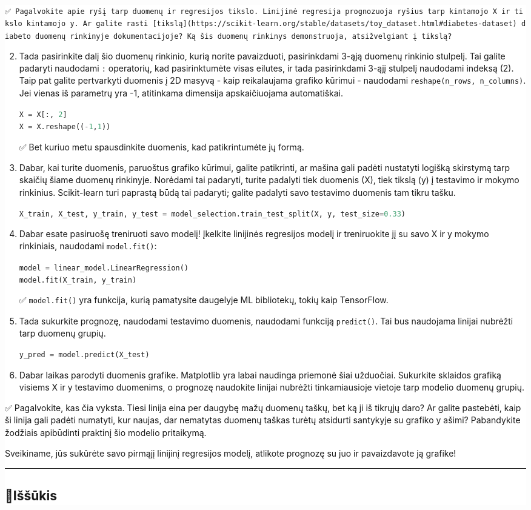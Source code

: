    ✅ Pagalvokite apie ryšį tarp duomenų ir regresijos tikslo. Linijinė regresija prognozuoja ryšius tarp kintamojo X ir tikslo kintamojo y. Ar galite rasti [tikslą](https://scikit-learn.org/stable/datasets/toy_dataset.html#diabetes-dataset) diabeto duomenų rinkinyje dokumentacijoje? Ką šis duomenų rinkinys demonstruoja, atsižvelgiant į tikslą?

2. Tada pasirinkite dalį šio duomenų rinkinio, kurią norite pavaizduoti, pasirinkdami 3-ąją duomenų rinkinio stulpelį. Tai galite padaryti naudodami `:` operatorių, kad pasirinktumėte visas eilutes, ir tada pasirinkdami 3-ąjį stulpelį naudodami indeksą (2). Taip pat galite pertvarkyti duomenis į 2D masyvą - kaip reikalaujama grafiko kūrimui - naudodami `reshape(n_rows, n_columns)`. Jei vienas iš parametrų yra -1, atitinkama dimensija apskaičiuojama automatiškai.

   ```python
   X = X[:, 2]
   X = X.reshape((-1,1))
   ```

   ✅ Bet kuriuo metu spausdinkite duomenis, kad patikrintumėte jų formą.

3. Dabar, kai turite duomenis, paruoštus grafiko kūrimui, galite patikrinti, ar mašina gali padėti nustatyti logišką skirstymą tarp skaičių šiame duomenų rinkinyje. Norėdami tai padaryti, turite padalyti tiek duomenis (X), tiek tikslą (y) į testavimo ir mokymo rinkinius. Scikit-learn turi paprastą būdą tai padaryti; galite padalyti savo testavimo duomenis tam tikru tašku.

   ```python
   X_train, X_test, y_train, y_test = model_selection.train_test_split(X, y, test_size=0.33)
   ```

4. Dabar esate pasiruošę treniruoti savo modelį! Įkelkite linijinės regresijos modelį ir treniruokite jį su savo X ir y mokymo rinkiniais, naudodami `model.fit()`:

    ```python
    model = linear_model.LinearRegression()
    model.fit(X_train, y_train)
    ```

    ✅ `model.fit()` yra funkcija, kurią pamatysite daugelyje ML bibliotekų, tokių kaip TensorFlow.

5. Tada sukurkite prognozę, naudodami testavimo duomenis, naudodami funkciją `predict()`. Tai bus naudojama linijai nubrėžti tarp duomenų grupių.

    ```python
    y_pred = model.predict(X_test)
    ```

6. Dabar laikas parodyti duomenis grafike. Matplotlib yra labai naudinga priemonė šiai užduočiai. Sukurkite sklaidos grafiką visiems X ir y testavimo duomenims, o prognozę naudokite linijai nubrėžti tinkamiausioje vietoje tarp modelio duomenų grupių.


✅ Pagalvokite, kas čia vyksta. Tiesi linija eina per daugybę mažų duomenų taškų, bet ką ji iš tikrųjų daro? Ar galite pastebėti, kaip ši linija gali padėti numatyti, kur naujas, dar nematytas duomenų taškas turėtų atsidurti santykyje su grafiko y ašimi? Pabandykite žodžiais apibūdinti praktinį šio modelio pritaikymą.

Sveikiname, jūs sukūrėte savo pirmąjį linijinį regresijos modelį, atlikote prognozę su juo ir pavaizdavote ją grafike!

---
## 🚀Iššūkis
